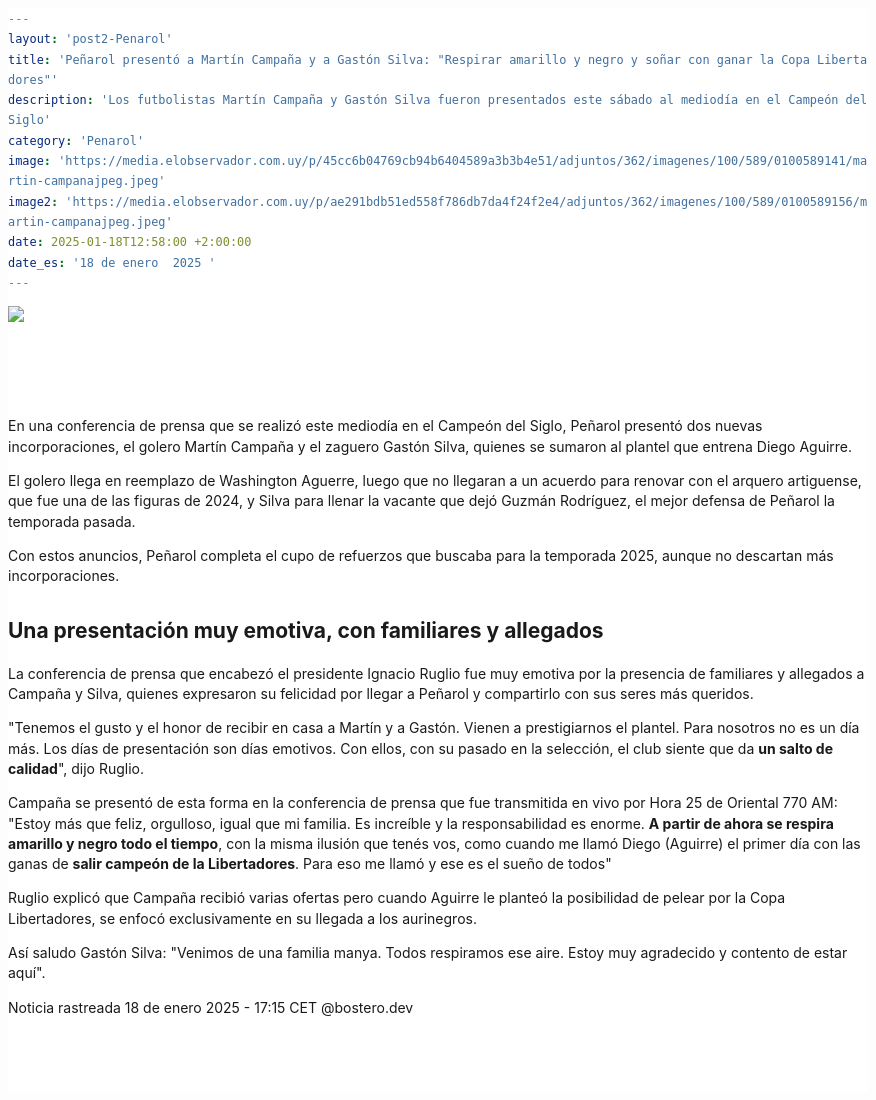 ```yaml
---
layout: 'post2-Penarol'
title: 'Peñarol presentó a Martín Campaña y a Gastón Silva: "Respirar amarillo y negro y soñar con ganar la Copa Libertadores"'
description: 'Los futbolistas Martín Campaña y Gastón Silva fueron presentados este sábado al mediodía en el Campeón del Siglo'
category: 'Penarol'
image: 'https://media.elobservador.com.uy/p/45cc6b04769cb94b6404589a3b3b4e51/adjuntos/362/imagenes/100/589/0100589141/martin-campanajpeg.jpeg'
image2: 'https://media.elobservador.com.uy/p/ae291bdb51ed558f786db7da4f24f2e4/adjuntos/362/imagenes/100/589/0100589156/martin-campanajpeg.jpeg'
date: 2025-01-18T12:58:00 +2:00:00
date_es: '18 de enero  2025 '
---
```


<html>
<img style='width: 100%' src='{{ page.image | prepend: base.url }}'><div style='height: 75px'></div>
<p>En una conferencia de prensa que se realizó este mediodía en el Campeón del Siglo, Peñarol presentó dos nuevas incorporaciones, el golero Martín Campaña y el zaguero Gastón Silva, quienes se sumaron al plantel que entrena Diego Aguirre.</p><p>El golero llega en reemplazo de Washington Aguerre, luego que no llegaran a un acuerdo para renovar con el arquero artiguense, que fue una de las figuras de 2024, y Silva para llenar la vacante que dejó Guzmán Rodríguez, el mejor defensa de Peñarol la temporada pasada.</p><p>Con estos anuncios, Peñarol completa el cupo de refuerzos que buscaba para la temporada 2025, aunque no descartan más incorporaciones.</p><h2>Una presentación muy emotiva, con familiares y allegados</h2><p>La conferencia de prensa que encabezó el presidente Ignacio Ruglio fue muy emotiva por la presencia de familiares y allegados a Campaña y Silva, quienes expresaron su felicidad por llegar a Peñarol y compartirlo con sus seres más queridos.</p><p> "Tenemos el gusto y el honor de recibir en casa a Martín y a Gastón. Vienen a prestigiarnos el plantel. Para nosotros no es un día más. Los días de presentación son días emotivos. Con ellos, con su pasado en la selección, el club siente que da <strong>un salto de calidad</strong>", dijo Ruglio.</p><p>Campaña se presentó de esta forma en la conferencia de prensa que fue transmitida en vivo por Hora 25 de Oriental 770 AM: "Estoy más que feliz, orgulloso, igual que mi familia. Es increíble y la responsabilidad es enorme. <strong>A partir de ahora se respira amarillo y negro todo el tiempo</strong>, con la misma ilusión que tenés vos, como cuando me llamó Diego (Aguirre) el primer día con las ganas de <strong>salir campeón de la Libertadores</strong>. Para eso me llamó y ese es el sueño de todos"</p><p>Ruglio explicó que Campaña recibió varias ofertas pero cuando Aguirre le planteó la posibilidad de pelear por la Copa Libertadores, se enfocó exclusivamente en su llegada a los aurinegros.</p><p>Así saludo Gastón Silva: "Venimos de una familia manya. Todos respiramos ese aire. Estoy muy agradecido y contento de estar aquí".</p><p></p><p></p><div class='info_rastreador text-muted'><p class='text-muted post-date-font mt-3 mb-2'>Noticia rastreada 18 de enero  2025  -  17:15 CET @bostero.dev</p></div>
<div style='height: 60px;'></div>
</html>
